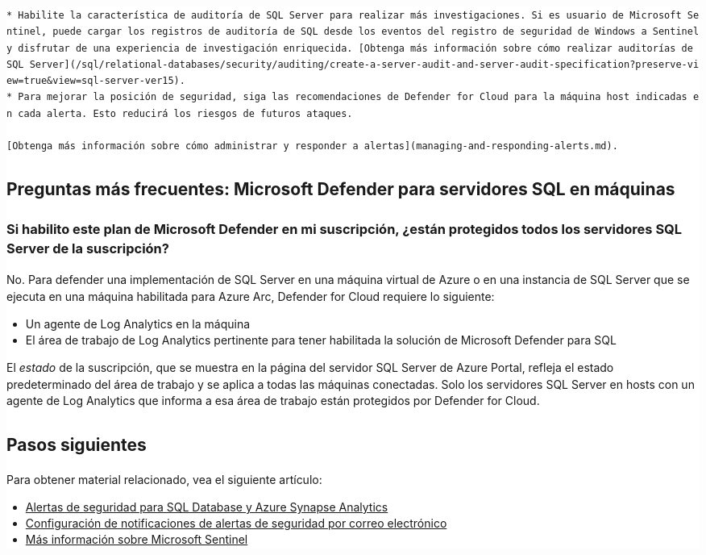     * Habilite la característica de auditoría de SQL Server para realizar más investigaciones. Si es usuario de Microsoft Sentinel, puede cargar los registros de auditoría de SQL desde los eventos del registro de seguridad de Windows a Sentinel y disfrutar de una experiencia de investigación enriquecida. [Obtenga más información sobre cómo realizar auditorías de SQL Server](/sql/relational-databases/security/auditing/create-a-server-audit-and-server-audit-specification?preserve-view=true&view=sql-server-ver15).
    * Para mejorar la posición de seguridad, siga las recomendaciones de Defender for Cloud para la máquina host indicadas en cada alerta. Esto reducirá los riesgos de futuros ataques. 

    [Obtenga más información sobre cómo administrar y responder a alertas](managing-and-responding-alerts.md).


## <a name="faq---microsoft-defender-for-sql-servers-on-machines"></a>Preguntas más frecuentes: Microsoft Defender para servidores SQL en máquinas

### <a name="if-i-enable-this-microsoft-defender-plan-on-my-subscription-are-all-sql-servers-on-the-subscription-protected"></a>Si habilito este plan de Microsoft Defender en mi suscripción, ¿están protegidos todos los servidores SQL Server de la suscripción? 

No. Para defender una implementación de SQL Server en una máquina virtual de Azure o en una instancia de SQL Server que se ejecuta en una máquina habilitada para Azure Arc, Defender for Cloud requiere lo siguiente:

- Un agente de Log Analytics en la máquina
- El área de trabajo de Log Analytics pertinente para tener habilitada la solución de Microsoft Defender para SQL

El *estado* de la suscripción, que se muestra en la página del servidor SQL Server de Azure Portal, refleja el estado predeterminado del área de trabajo y se aplica a todas las máquinas conectadas. Solo los servidores SQL Server en hosts con un agente de Log Analytics que informa a esa área de trabajo están protegidos por Defender for Cloud.




## <a name="next-steps"></a>Pasos siguientes

Para obtener material relacionado, vea el siguiente artículo:

- [Alertas de seguridad para SQL Database y Azure Synapse Analytics](alerts-reference.md#alerts-sql-db-and-warehouse)
- [Configuración de notificaciones de alertas de seguridad por correo electrónico](configure-email-notifications.md)
- [Más información sobre Microsoft Sentinel](../sentinel/index.yml)
